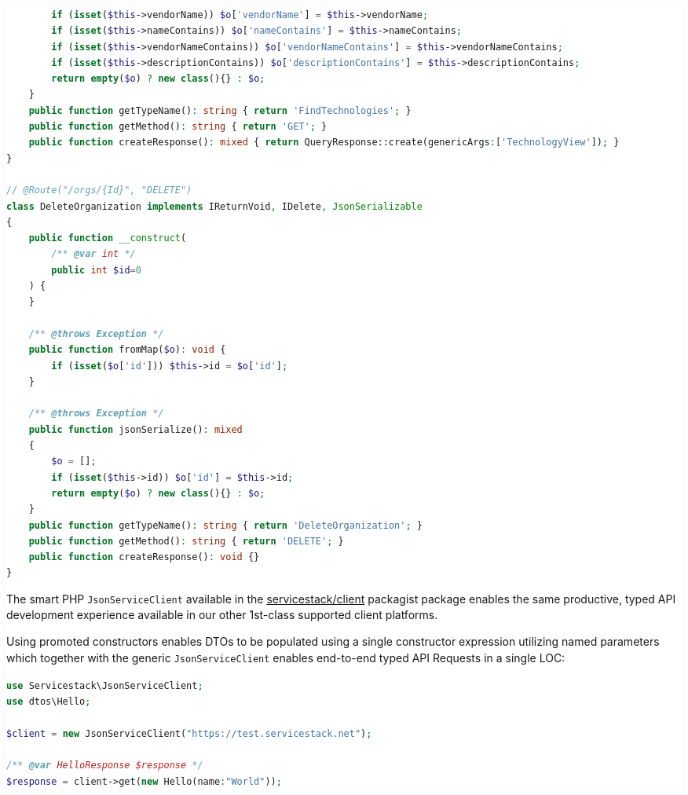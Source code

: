 ```php
        if (isset($this->vendorName)) $o['vendorName'] = $this->vendorName;
        if (isset($this->nameContains)) $o['nameContains'] = $this->nameContains;
        if (isset($this->vendorNameContains)) $o['vendorNameContains'] = $this->vendorNameContains;
        if (isset($this->descriptionContains)) $o['descriptionContains'] = $this->descriptionContains;
        return empty($o) ? new class(){} : $o;
    }
    public function getTypeName(): string { return 'FindTechnologies'; }
    public function getMethod(): string { return 'GET'; }
    public function createResponse(): mixed { return QueryResponse::create(genericArgs:['TechnologyView']); }
}

// @Route("/orgs/{Id}", "DELETE")
class DeleteOrganization implements IReturnVoid, IDelete, JsonSerializable
{
    public function __construct(
        /** @var int */
        public int $id=0
    ) {
    }

    /** @throws Exception */
    public function fromMap($o): void {
        if (isset($o['id'])) $this->id = $o['id'];
    }
    
    /** @throws Exception */
    public function jsonSerialize(): mixed
    {
        $o = [];
        if (isset($this->id)) $o['id'] = $this->id;
        return empty($o) ? new class(){} : $o;
    }
    public function getTypeName(): string { return 'DeleteOrganization'; }
    public function getMethod(): string { return 'DELETE'; }
    public function createResponse(): void {}
}
```

The smart PHP `JsonServiceClient` available in the [servicestack/client](https://packagist.org/packages/servicestack/client) 
packagist package enables the same productive, typed API development experience available in our other 1st-class supported 
client platforms. 

Using promoted constructors enables DTOs to be populated using a single constructor expression utilizing named parameters 
which together with the generic `JsonServiceClient` enables end-to-end typed API Requests in a single LOC:

```php
use Servicestack\JsonServiceClient;
use dtos\Hello;

$client = new JsonServiceClient("https://test.servicestack.net");

/** @var HelloResponse $response */
$response = client->get(new Hello(name:"World"));
```
